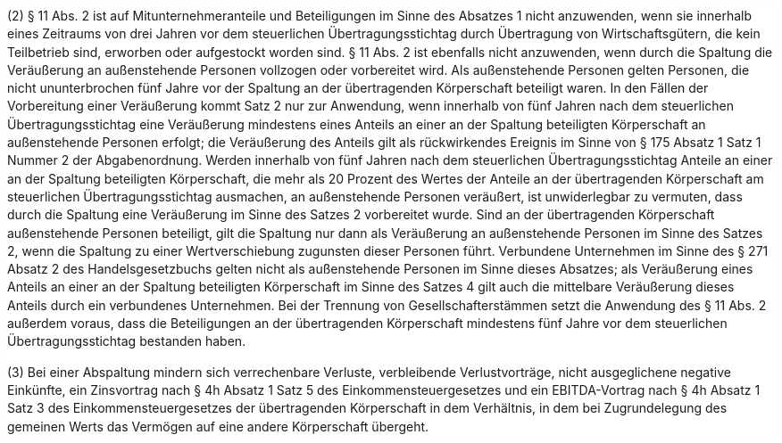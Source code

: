 </div>

<div class="jurAbsatz">

(2) § 11 Abs. 2 ist auf Mitunternehmeranteile und Beteiligungen im Sinne
des Absatzes 1 nicht anzuwenden, wenn sie innerhalb eines Zeitraums von
drei Jahren vor dem steuerlichen Übertragungsstichtag durch Übertragung
von Wirtschaftsgütern, die kein Teilbetrieb sind, erworben oder
aufgestockt worden sind. § 11 Abs. 2 ist ebenfalls nicht anzuwenden,
wenn durch die Spaltung die Veräußerung an außenstehende Personen
vollzogen oder vorbereitet wird. Als außenstehende Personen gelten
Personen, die nicht ununterbrochen fünf Jahre vor der Spaltung an der
übertragenden Körperschaft beteiligt waren. In den Fällen der
Vorbereitung einer Veräußerung kommt Satz 2 nur zur Anwendung, wenn
innerhalb von fünf Jahren nach dem steuerlichen Übertragungsstichtag
eine Veräußerung mindestens eines Anteils an einer an der Spaltung
beteiligten Körperschaft an außenstehende Personen erfolgt; die
Veräußerung des Anteils gilt als rückwirkendes Ereignis im Sinne von §
175 Absatz 1 Satz 1 Nummer 2 der Abgabenordnung. Werden innerhalb von
fünf Jahren nach dem steuerlichen Übertragungsstichtag Anteile an einer
an der Spaltung beteiligten Körperschaft, die mehr als 20 Prozent des
Wertes der Anteile an der übertragenden Körperschaft am steuerlichen
Übertragungsstichtag ausmachen, an außenstehende Personen veräußert,
ist unwiderlegbar zu vermuten, dass durch die Spaltung eine Veräußerung
im Sinne des Satzes 2 vorbereitet wurde. Sind an der übertragenden
Körperschaft außenstehende Personen beteiligt, gilt die Spaltung nur
dann als Veräußerung an außenstehende Personen im Sinne des Satzes 2,
wenn die Spaltung zu einer Wertverschiebung zugunsten dieser Personen
führt. Verbundene Unternehmen im Sinne des § 271 Absatz 2 des
Handelsgesetzbuchs gelten nicht als außenstehende Personen im Sinne
dieses Absatzes; als Veräußerung eines Anteils an einer an der Spaltung
beteiligten Körperschaft im Sinne des Satzes 4 gilt auch die mittelbare
Veräußerung dieses Anteils durch ein verbundenes Unternehmen. Bei der
Trennung von Gesellschafterstämmen setzt die Anwendung des § 11 Abs. 2
außerdem voraus, dass die Beteiligungen an der übertragenden
Körperschaft mindestens fünf Jahre vor dem steuerlichen
Übertragungsstichtag bestanden haben.

</div>

<div class="jurAbsatz">

(3) Bei einer Abspaltung mindern sich verrechenbare Verluste,
verbleibende Verlustvorträge, nicht ausgeglichene negative Einkünfte,
ein Zinsvortrag nach § 4h Absatz 1 Satz 5 des Einkommensteuergesetzes
und ein EBITDA-Vortrag nach § 4h Absatz 1 Satz 3 des
Einkommensteuergesetzes der übertragenden Körperschaft in dem
Verhältnis, in dem bei Zugrundelegung des gemeinen Werts das Vermögen
auf eine andere Körperschaft übergeht.

</div>

</div>

</div>
